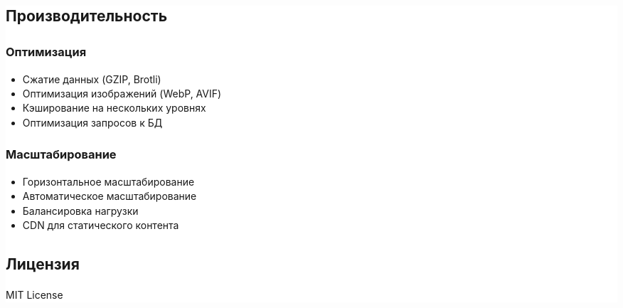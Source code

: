 ## Производительность

### Оптимизация
- Сжатие данных (GZIP, Brotli)
- Оптимизация изображений (WebP, AVIF)
- Кэширование на нескольких уровнях
- Оптимизация запросов к БД

### Масштабирование
- Горизонтальное масштабирование
- Автоматическое масштабирование
- Балансировка нагрузки
- CDN для статического контента

## Лицензия

MIT License
